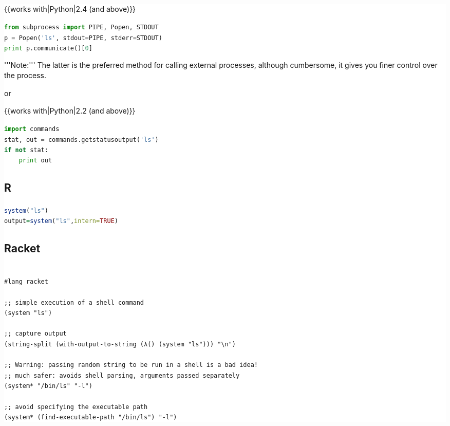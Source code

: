 {{works with|Python|2.4 (and above)}}

```python
from subprocess import PIPE, Popen, STDOUT
p = Popen('ls', stdout=PIPE, stderr=STDOUT)
print p.communicate()[0]
```


'''Note:''' The latter is the preferred method for calling external processes, although cumbersome, it gives you finer control over the process.

or

{{works with|Python|2.2 (and above)}}

```python
import commands
stat, out = commands.getstatusoutput('ls')
if not stat:
    print out
```



## R


```R
system("ls")
output=system("ls",intern=TRUE)
```



## Racket


```Racket

#lang racket

;; simple execution of a shell command
(system "ls")

;; capture output
(string-split (with-output-to-string (λ() (system "ls"))) "\n")

;; Warning: passing random string to be run in a shell is a bad idea!
;; much safer: avoids shell parsing, arguments passed separately
(system* "/bin/ls" "-l")

;; avoid specifying the executable path
(system* (find-executable-path "/bin/ls") "-l")

```


